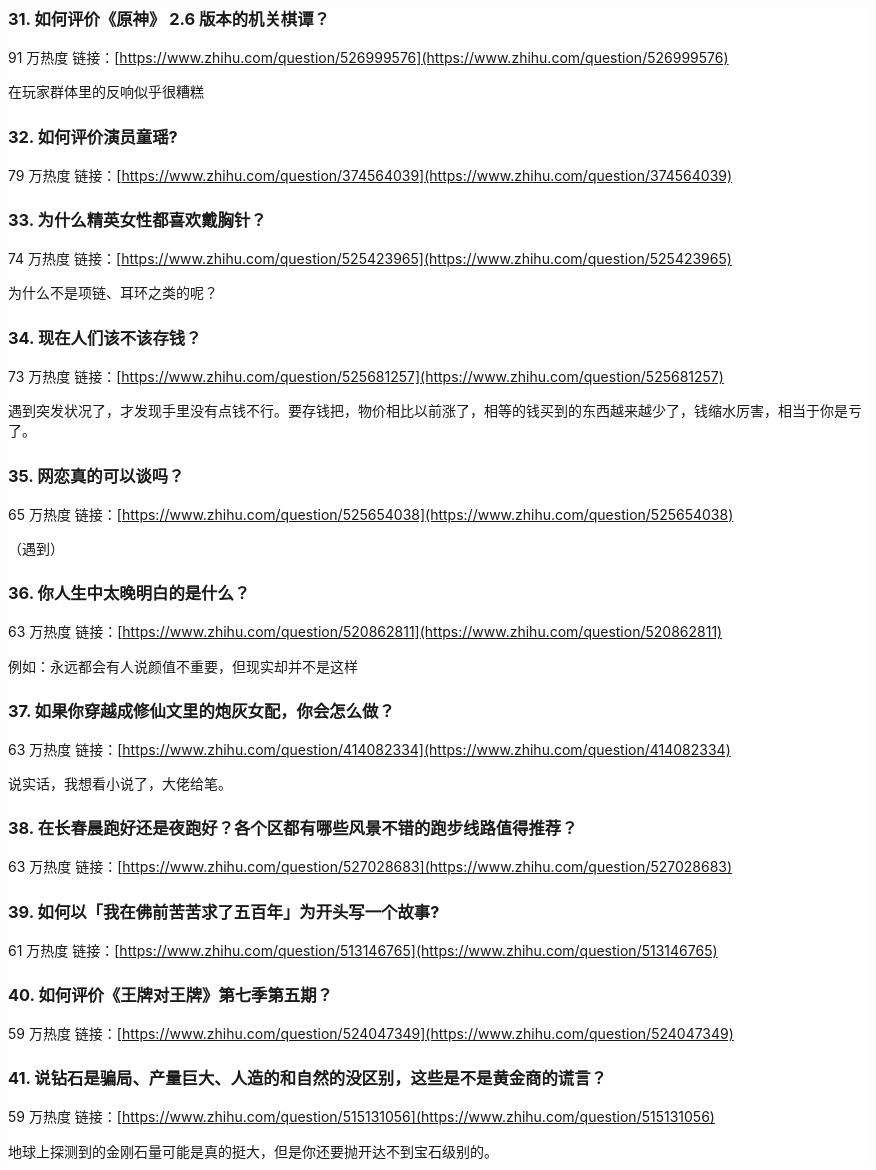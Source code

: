 ### 31. 如何评价《原神》 2.6 版本的机关棋谭？
91 万热度 链接：[https://www.zhihu.com/question/526999576](https://www.zhihu.com/question/526999576)

在玩家群体里的反响似乎很糟糕

### 32. 如何评价演员童瑶?
79 万热度 链接：[https://www.zhihu.com/question/374564039](https://www.zhihu.com/question/374564039)



### 33. 为什么精英女性都喜欢戴胸针？
74 万热度 链接：[https://www.zhihu.com/question/525423965](https://www.zhihu.com/question/525423965)

为什么不是项链、耳环之类的呢？

### 34. 现在人们该不该存钱？
73 万热度 链接：[https://www.zhihu.com/question/525681257](https://www.zhihu.com/question/525681257)

遇到突发状况了，才发现手里没有点钱不行。要存钱把，物价相比以前涨了，相等的钱买到的东西越来越少了，钱缩水厉害，相当于你是亏了。

### 35. 网恋真的可以谈吗？
65 万热度 链接：[https://www.zhihu.com/question/525654038](https://www.zhihu.com/question/525654038)

（遇到）

### 36. 你人生中太晚明白的是什么？
63 万热度 链接：[https://www.zhihu.com/question/520862811](https://www.zhihu.com/question/520862811)

例如：永远都会有人说颜值不重要，但现实却并不是这样

### 37. 如果你穿越成修仙文里的炮灰女配，你会怎么做？
63 万热度 链接：[https://www.zhihu.com/question/414082334](https://www.zhihu.com/question/414082334)

说实话，我想看小说了，大佬给笔。

### 38. 在长春晨跑好还是夜跑好？各个区都有哪些风景不错的跑步线路值得推荐？
63 万热度 链接：[https://www.zhihu.com/question/527028683](https://www.zhihu.com/question/527028683)



### 39. 如何以「我在佛前苦苦求了五百年」为开头写一个故事?
61 万热度 链接：[https://www.zhihu.com/question/513146765](https://www.zhihu.com/question/513146765)



### 40. 如何评价《王牌对王牌》第七季第五期？
59 万热度 链接：[https://www.zhihu.com/question/524047349](https://www.zhihu.com/question/524047349)



### 41. 说钻石是骗局、产量巨大、人造的和自然的没区别，这些是不是黄金商的谎言？
59 万热度 链接：[https://www.zhihu.com/question/515131056](https://www.zhihu.com/question/515131056)

地球上探测到的金刚石量可能是真的挺大，但是你还要抛开达不到宝石级别的。
